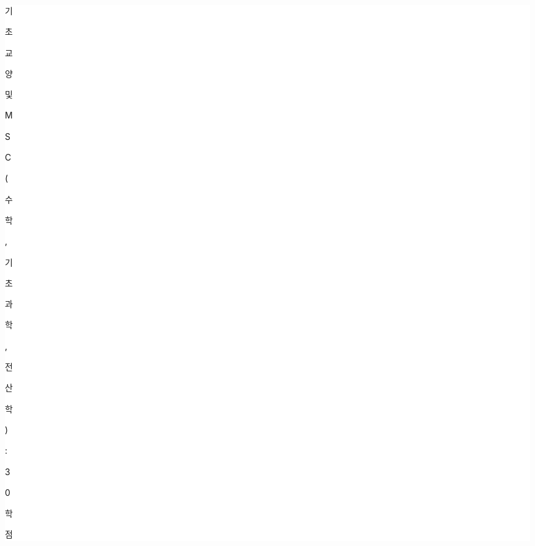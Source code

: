  

 

기

초

교

양

 

 

및

 

 

M

S

C

(

수

학

,

기

초

과

학

,

전

산

학

)

 

 

:

 

 

3

0

학

점
